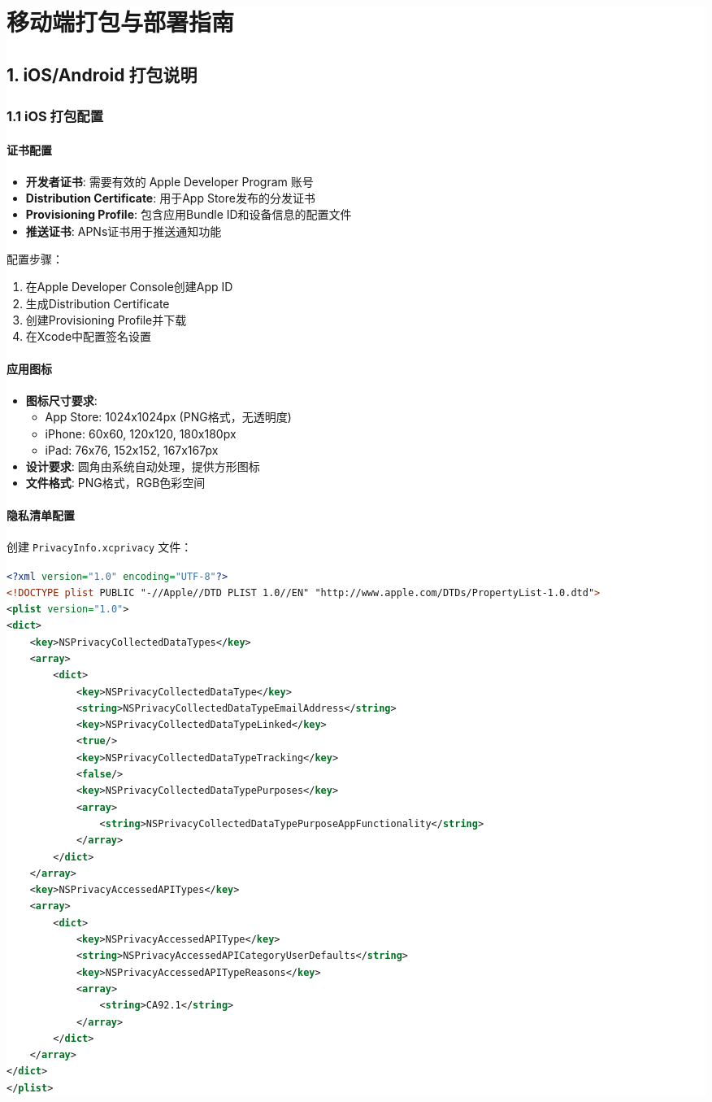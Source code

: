 # 移动端打包与部署指南

## 1. iOS/Android 打包说明

### 1.1 iOS 打包配置

#### 证书配置
- **开发者证书**: 需要有效的 Apple Developer Program 账号
- **Distribution Certificate**: 用于App Store发布的分发证书
- **Provisioning Profile**: 包含应用Bundle ID和设备信息的配置文件
- **推送证书**: APNs证书用于推送通知功能

配置步骤：
1. 在Apple Developer Console创建App ID
2. 生成Distribution Certificate
3. 创建Provisioning Profile并下载
4. 在Xcode中配置签名设置

#### 应用图标
- **图标尺寸要求**:
  - App Store: 1024x1024px (PNG格式，无透明度)
  - iPhone: 60x60, 120x120, 180x180px
  - iPad: 76x76, 152x152, 167x167px
- **设计要求**: 圆角由系统自动处理，提供方形图标
- **文件格式**: PNG格式，RGB色彩空间

#### 隐私清单配置
创建 `PrivacyInfo.xcprivacy` 文件：
```xml
<?xml version="1.0" encoding="UTF-8"?>
<!DOCTYPE plist PUBLIC "-//Apple//DTD PLIST 1.0//EN" "http://www.apple.com/DTDs/PropertyList-1.0.dtd">
<plist version="1.0">
<dict>
    <key>NSPrivacyCollectedDataTypes</key>
    <array>
        <dict>
            <key>NSPrivacyCollectedDataType</key>
            <string>NSPrivacyCollectedDataTypeEmailAddress</string>
            <key>NSPrivacyCollectedDataTypeLinked</key>
            <true/>
            <key>NSPrivacyCollectedDataTypeTracking</key>
            <false/>
            <key>NSPrivacyCollectedDataTypePurposes</key>
            <array>
                <string>NSPrivacyCollectedDataTypePurposeAppFunctionality</string>
            </array>
        </dict>
    </array>
    <key>NSPrivacyAccessedAPITypes</key>
    <array>
        <dict>
            <key>NSPrivacyAccessedAPIType</key>
            <string>NSPrivacyAccessedAPICategoryUserDefaults</string>
            <key>NSPrivacyAccessedAPITypeReasons</key>
            <array>
                <string>CA92.1</string>
            </array>
        </dict>
    </array>
</dict>
</plist>
```